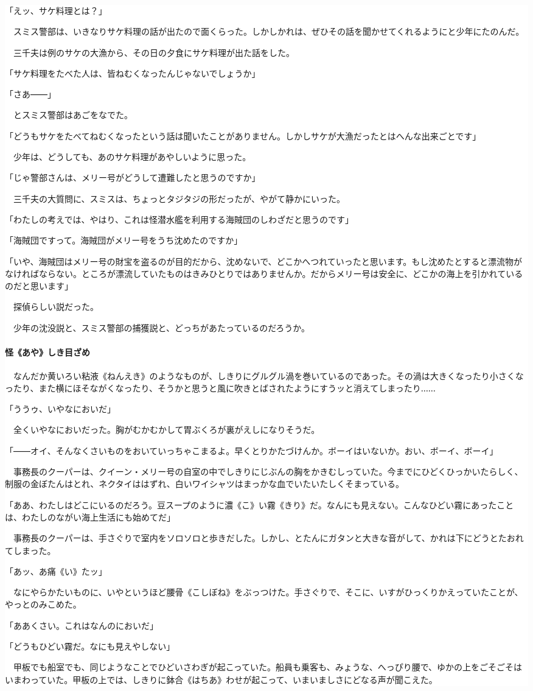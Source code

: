 「えッ、サケ料理とは？」

　スミス警部は、いきなりサケ料理の話が出たので面くらった。しかしかれは、ぜひその話を聞かせてくれるようにと少年にたのんだ。

　三千夫は例のサケの大漁から、その日の夕食にサケ料理が出た話をした。

「サケ料理をたべた人は、皆ねむくなったんじゃないでしょうか」

「さあ――」

　とスミス警部はあごをなでた。

「どうもサケをたべてねむくなったという話は聞いたことがありません。しかしサケが大漁だったとはへんな出来ごとです」

　少年は、どうしても、あのサケ料理があやしいように思った。

「じゃ警部さんは、メリー号がどうして遭難したと思うのですか」

　三千夫の大質問に、スミスは、ちょっとタジタジの形だったが、やがて静かにいった。

「わたしの考えでは、やはり、これは怪潜水艦を利用する海賊団のしわざだと思うのです」

「海賊団ですって。海賊団がメリー号をうち沈めたのですか」

「いや、海賊団はメリー号の財宝を盗るのが目的だから、沈めないで、どこかへつれていったと思います。もし沈めたとすると漂流物がなければならない。ところが漂流していたものはきみひとりではありませんか。だからメリー号は安全に、どこかの海上を引かれているのだと思います」

　探偵らしい説だった。

　少年の沈没説と、スミス警部の捕獲説と、どっちがあたっているのだろうか。





#### 怪《あや》しき目ざめ






　なんだか黄いろい粘液《ねんえき》のようなものが、しきりにグルグル渦を巻いているのであった。その渦は大きくなったり小さくなったり、また横にほそながくなったり、そうかと思うと風に吹きとばされたようにすうッと消えてしまったり……

「ううゥ、いやなにおいだ」

　全くいやなにおいだった。胸がむかむかして胃ぶくろが裏がえしになりそうだ。

「――オイ、そんなくさいものをおいていっちゃこまるよ。早くとりかたづけんか。ボーイはいないか。おい、ボーイ、ボーイ」

　事務長のクーパーは、クイーン・メリー号の自室の中でしきりにじぶんの胸をかきむしっていた。今までにひどくひっかいたらしく、制服の金ぼたんはとれ、ネクタイははずれ、白いワイシャツはまっかな血でいたいたしくそまっている。

「ああ、わたしはどこにいるのだろう。豆スープのように濃《こ》い霧《きり》だ。なんにも見えない。こんなひどい霧にあったことは、わたしのながい海上生活にも始めてだ」

　事務長のクーパーは、手さぐりで室内をソロソロと歩きだした。しかし、とたんにガタンと大きな音がして、かれは下にどうとたおれてしまった。

「あッ、あ痛《い》たッ」

　なにやらかたいものに、いやというほど腰骨《こしぼね》をぶっつけた。手さぐりで、そこに、いすがひっくりかえっていたことが、やっとのみこめた。

「ああくさい。これはなんのにおいだ」

「どうもひどい霧だ。なにも見えやしない」

　甲板でも船室でも、同じようなことでひどいさわぎが起こっていた。船員も乗客も、みょうな、へっぴり腰で、ゆかの上をごそごそはいまわっていた。甲板の上では、しきりに鉢合《はちあ》わせが起こって、いまいましさにどなる声が聞こえた。
